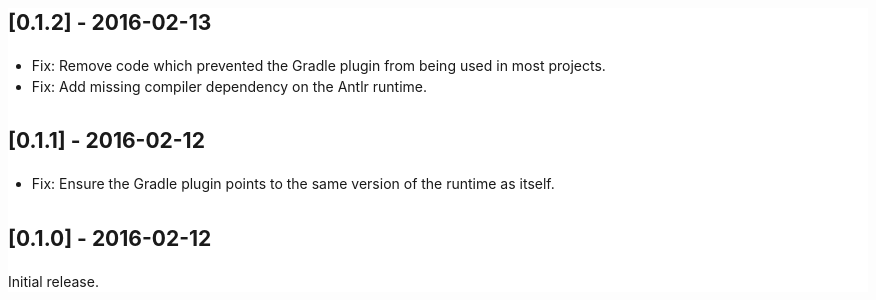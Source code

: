 
## [0.1.2] - 2016-02-13

 * Fix: Remove code which prevented the Gradle plugin from being used in most projects.
 * Fix: Add missing compiler dependency on the Antlr runtime.


## [0.1.1] - 2016-02-12

 * Fix: Ensure the Gradle plugin points to the same version of the runtime as itself.


## [0.1.0] - 2016-02-12

Initial release.

  [JeffG]: https://github.com/JGulbronson
  [VeyndanS]: https://github.com/veyndan
  [BenA]: https://github.com/benasher44
  [JamesP]: https://github.com/jpalawaga
  [MariusV]: https://github.com/MariusVolkhart
  [SaketN]: https://github.com/saket
  [RomanZ]: https://github.com/romtsn
  [ZacSweers]: https://github.com/ZacSweers
  [AngusH]: https://github.com/angusholder
  [drampelt]: https://github.com/drampelt
  [endanke]: https://github.com/endanke
  [rharter]: https://github.com/rharter
  [vanniktech]: https://github.com/vanniktech
  [maaxgr]: https://github.com/maaxgr
  [eygraber]: https://github.com/eygraber
  [lawkai]: https://github.com/lawkai
  [felipecsl]: https://github.com/felipecsl
  [dellisd]: https://github.com/dellisd
  [stephanenicolas]: https://github.com/stephanenicolas
  [oldergod]: https://github.com/oldergod
  [qjroberts]: https://github.com/qjroberts
  [kevincianfarini]: https://github.com/kevincianfarini
  [andersio]: https://github.com/andersio
  [ilmat192]: https://github.com/ilmat192
  [3flex]: https://github.com/3flex
  [aperfilyev]: https://github.com/aperfilyev
  [satook]: https://github.com/Satook
  [thomascjy]: https://github.com/ThomasCJY
  [pyricau]: https://github.com/pyricau
  [hannesstruss]: https://github.com/hannesstruss
  [martinbonnin]: https://github.com/martinbonnin
  [enginegl]: https://github.com/enginegl
  [pchmielowski]: https://github.com/pchmielowski
  [chippmann]: https://github.com/chippmann
  [IliasRedissi]: https://github.com/IliasRedissi
  [ahmedre]: https://github.com/ahmedre
  [pabl0rg]: https://github.com/pabl0rg
  [hfhbd]: https://github.com/hfhbd
  [sdoward]: https://github.com/sdoward
  [PhilipDukhov]: https://github.com/PhilipDukhov
  [julioromano]: https://github.com/julioromano
  [PaulWoitaschek]: https://github.com/PaulWoitaschek
  [kpgalligan]: https://github.com/kpgalligan
  [robx]: https://github.com/robxyy
  [madisp]: https://github.com/madisp
  [svenjacobs]: https://github.com/svenjacobs
  [jeffdgr8]: https://github.com/jeffdgr8
  [bellatoris]: https://github.com/bellatoris
  [sachera]: https://github.com/sachera
  [sproctor]: https://github.com/sproctor
  [davidwheeler123]: https://github.com/davidwheeler123
  [C2H6O]: https://github.com/C2H6O
  [griffio]: https://github.com/griffio
  [shellderp]: https://github.com/shellderp
  [joshfriend]: https://github.com/joshfriend
  [daio]: https://github.com/daio
  [morki]: https://github.com/morki
  [Adriel-M]: https://github.com/Adriel-M
  [05nelsonm]: https://github.com/05nelsonm
  [jingwei99]: https://github.com/jingwei99
  [anddani]: https://github.com/anddani
  [BoD]: https://github.com/BoD
  [de-luca]: https://github.com/de-luca
  [MohamadJaara]: https://github.com/MohamadJaara
  [nwagu]: https://github.com/nwagu
  [IlyaGulya]: https://github.com/IlyaGulya
  [edenman]: https://github.com/edenman
  [vitorhugods]: https://github.com/vitorhugods
  [evant]: https://github.com/evant
  [TheMrMilchmann]: https://github.com/TheMrMilchmann
  [drewd]: https://github.com/drewd
  [orenkislev-faire]: https://github.com/orenkislev-faire
  [janbina]: https://github.com/janbina
  [DRSchlaubi]: https://github.com/DRSchlaubi
